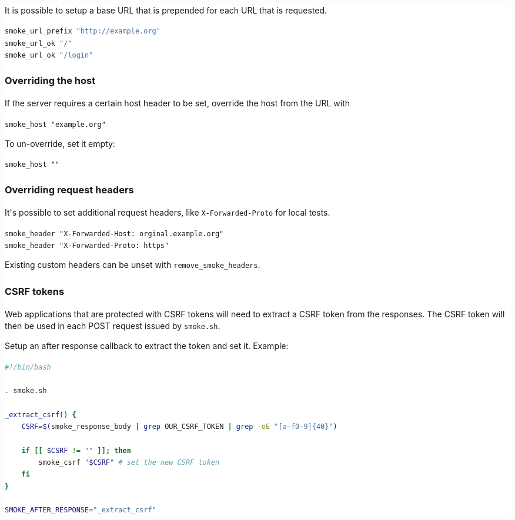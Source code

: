 It is possible to setup a base URL that is prepended for each URL that is
requested.

```bash
smoke_url_prefix "http://example.org"
smoke_url_ok "/"
smoke_url_ok "/login"
```

### Overriding the host

If the server requires a certain host header to be set, override the host from the URL with

```
smoke_host "example.org"
```

To un-override, set it empty:

```
smoke_host ""
```

### Overriding request headers

It's possible to set additional request headers, like `X-Forwarded-Proto` for local tests.

```
smoke_header "X-Forwarded-Host: orginal.example.org"
smoke_header "X-Forwarded-Proto: https"
```

Existing custom headers can be unset with `remove_smoke_headers`.

### CSRF tokens

Web applications that are protected with CSRF tokens will need to extract a
CSRF token from the responses. The CSRF token will then be used in each POST
request issued by `smoke.sh`.

Setup an after response callback to extract the token and set it. Example:

```bash
#!/bin/bash

. smoke.sh

_extract_csrf() {
    CSRF=$(smoke_response_body | grep OUR_CSRF_TOKEN | grep -oE "[a-f0-9]{40}")

    if [[ $CSRF != "" ]]; then
        smoke_csrf "$CSRF" # set the new CSRF token
    fi
}

SMOKE_AFTER_RESPONSE="_extract_csrf"
```
